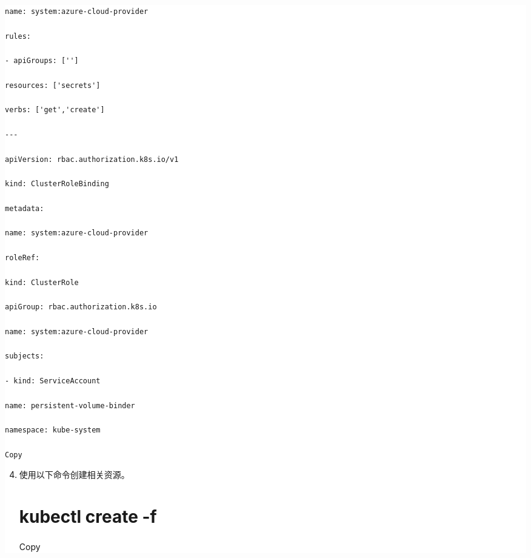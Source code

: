     name: system:azure-cloud-provider
    
    rules:
    
    - apiGroups: ['']
    
    resources: ['secrets']
    
    verbs: ['get','create']
    
    ---
    
    apiVersion: rbac.authorization.k8s.io/v1
    
    kind: ClusterRoleBinding
    
    metadata:
    
    name: system:azure-cloud-provider
    
    roleRef:
    
    kind: ClusterRole
    
    apiGroup: rbac.authorization.k8s.io
    
    name: system:azure-cloud-provider
    
    subjects:
    
    - kind: ServiceAccount
    
    name: persistent-volume-binder
    
    namespace: kube-system
    
    Copy
    
4. 使用以下命令创建相关资源。
    
    # kubectl create -f <MANIFEST>
    
    Copy
    

